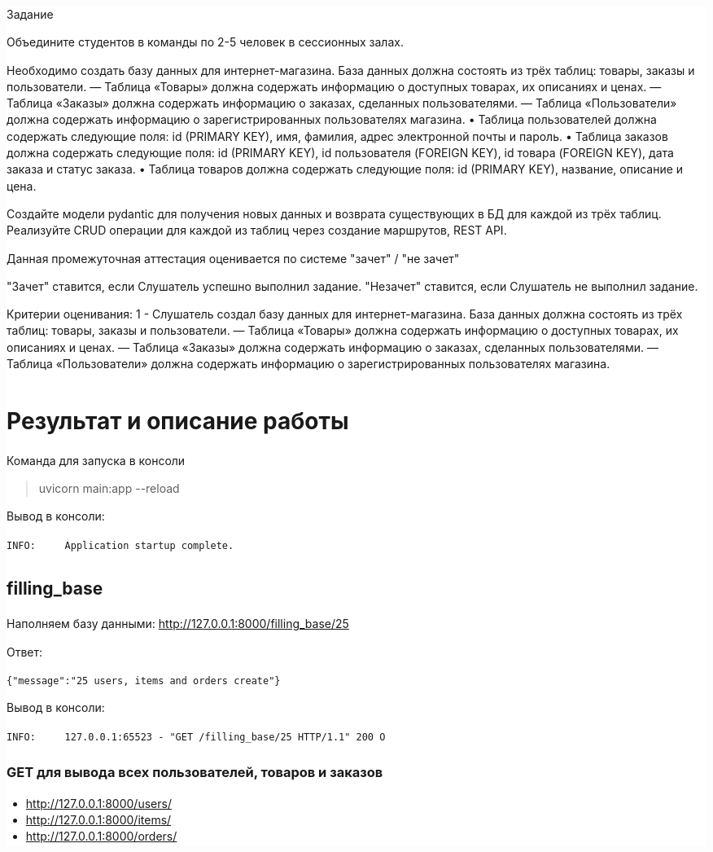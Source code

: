 Задание

Объедините студентов в команды по 2-5 человек в сессионных залах.

Необходимо создать базу данных для интернет-магазина. База данных должна состоять из трёх таблиц: товары, заказы и пользователи.
— Таблица «Товары» должна содержать информацию о доступных товарах, их описаниях и ценах.
— Таблица «Заказы» должна содержать информацию о заказах, сделанных пользователями.
— Таблица «Пользователи» должна содержать информацию о зарегистрированных пользователях магазина.
• Таблица пользователей должна содержать следующие поля: id (PRIMARY KEY), имя, фамилия, адрес электронной почты и пароль.
• Таблица заказов должна содержать следующие поля: id (PRIMARY KEY), id пользователя (FOREIGN KEY), id товара (FOREIGN KEY), дата заказа и статус заказа.
• Таблица товаров должна содержать следующие поля: id (PRIMARY KEY), название, описание и цена.

Создайте модели pydantic для получения новых данных и возврата существующих в БД для каждой из трёх таблиц.
Реализуйте CRUD операции для каждой из таблиц через создание маршрутов, REST API.

Данная промежуточная аттестация оценивается по системе "зачет" / "не зачет"

"Зачет" ставится, если Слушатель успешно выполнил задание.
"Незачет" ставится, если Слушатель не выполнил задание.

Критерии оценивания:
1 - Слушатель создал базу данных для интернет-магазина. База данных должна состоять из трёх таблиц: товары, заказы и пользователи.
— Таблица «Товары» должна содержать информацию о доступных товарах, их описаниях и ценах.
— Таблица «Заказы» должна содержать информацию о заказах, сделанных пользователями.
— Таблица «Пользователи» должна содержать информацию о зарегистрированных пользователях магазина.


# Результат и описание работы

Команда для запуска в консоли
> uvicorn main:app --reload

Вывод в консоли:
    
    INFO:     Application startup complete.

## filling_base

Наполняем базу данными: http://127.0.0.1:8000/filling_base/25

Ответ:
    
    {"message":"25 users, items and orders create"}

Вывод в консоли:

    INFO:     127.0.0.1:65523 - "GET /filling_base/25 HTTP/1.1" 200 O

### GET для вывода всех пользователей, товаров и заказов

* http://127.0.0.1:8000/users/
* http://127.0.0.1:8000/items/
* http://127.0.0.1:8000/orders/
